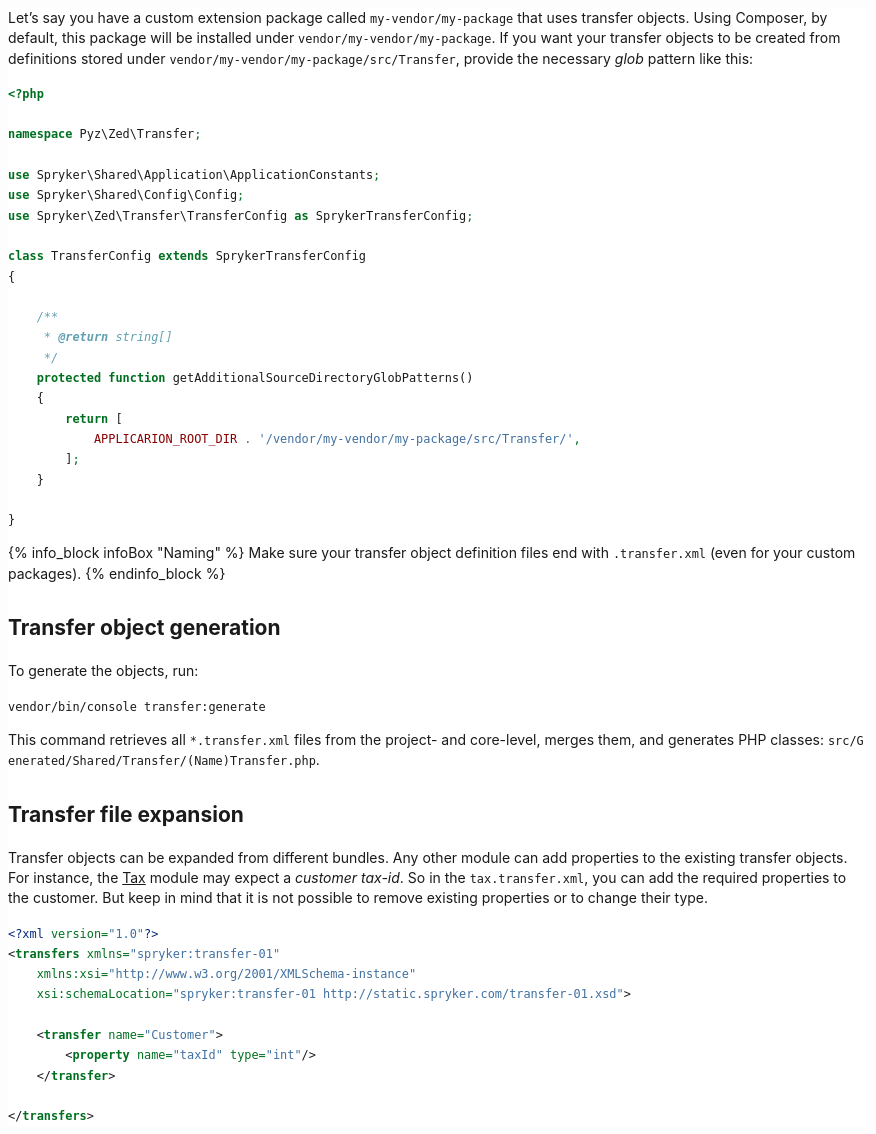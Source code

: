Let’s say you have a custom extension package called `my-vendor/my-package` that uses transfer objects. Using Composer, by default, this package will be installed under `vendor/my-vendor/my-package`.
If you want your transfer objects to be created from definitions stored under `vendor/my-vendor/my-package/src/Transfer`, provide the necessary *glob* pattern like this:

```php
<?php

namespace Pyz\Zed\Transfer;

use Spryker\Shared\Application\ApplicationConstants;
use Spryker\Shared\Config\Config;
use Spryker\Zed\Transfer\TransferConfig as SprykerTransferConfig;

class TransferConfig extends SprykerTransferConfig
{

    /**
     * @return string[]
     */
    protected function getAdditionalSourceDirectoryGlobPatterns()
    {
        return [
            APPLICARION_ROOT_DIR . '/vendor/my-vendor/my-package/src/Transfer/',
        ];
    }

}
```

{% info_block infoBox "Naming" %}
Make sure your transfer object definition files end with `.transfer.xml` (even for your custom packages).
{% endinfo_block %}

## Transfer object generation
To generate the objects, run:

```bash
vendor/bin/console transfer:generate
```

This command retrieves all `*.transfer.xml` files from the project- and core-level, merges them, and generates PHP classes: `src/Generated/Shared/Transfer/(Name)Transfer.php`.

## Transfer file expansion
Transfer objects can be expanded from different bundles. Any other module can add properties to the existing transfer objects. For instance, the [Tax](https://github.com/spryker/tax) module may expect a *customer tax-id*. So in the `tax.transfer.xml`, you can add the required properties to the customer. But keep in mind that it is not possible to remove existing properties or to change their type.

```xml
<?xml version="1.0"?>
<transfers xmlns="spryker:transfer-01"
    xmlns:xsi="http://www.w3.org/2001/XMLSchema-instance"
    xsi:schemaLocation="spryker:transfer-01 http://static.spryker.com/transfer-01.xsd">

    <transfer name="Customer">
        <property name="taxId" type="int"/>
    </transfer>

</transfers>
```
